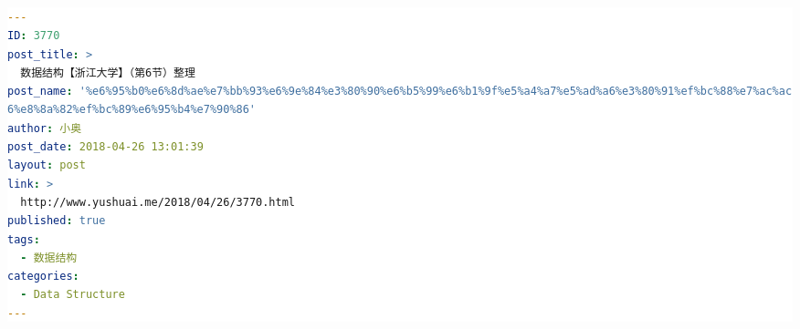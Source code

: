 ```yaml
---
ID: 3770
post_title: >
  数据结构【浙江大学】（第6节）整理
post_name: '%e6%95%b0%e6%8d%ae%e7%bb%93%e6%9e%84%e3%80%90%e6%b5%99%e6%b1%9f%e5%a4%a7%e5%ad%a6%e3%80%91%ef%bc%88%e7%ac%ac6%e8%8a%82%ef%bc%89%e6%95%b4%e7%90%86'
author: 小奥
post_date: 2018-04-26 13:01:39
layout: post
link: >
  http://www.yushuai.me/2018/04/26/3770.html
published: true
tags:
  - 数据结构
categories:
  - Data Structure
---
```
